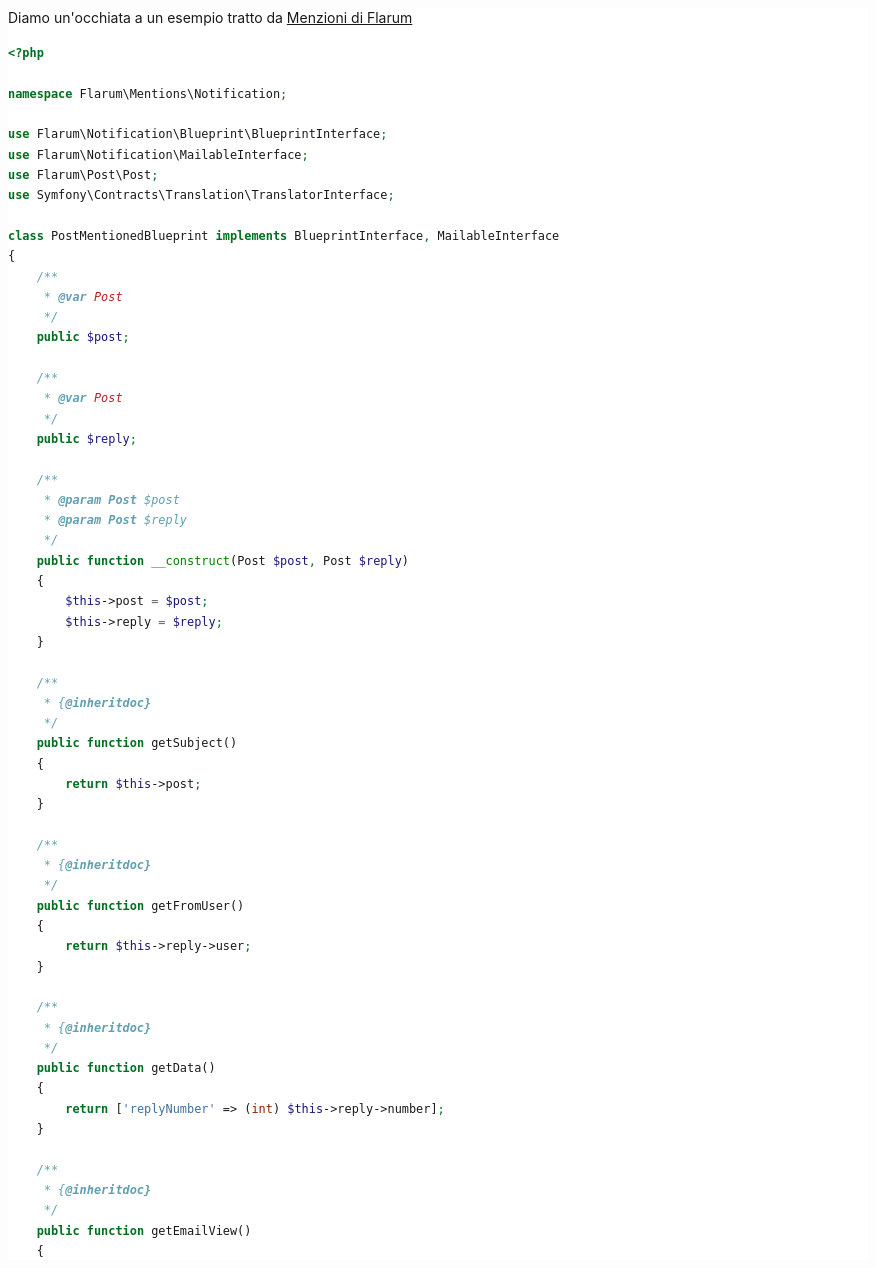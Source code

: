 Diamo un'occhiata a un esempio tratto da [Menzioni di Flarum](https://github.com/flarum/mentions/blob/master/src/Notification/PostMentionedBlueprint.php)

```php
<?php

namespace Flarum\Mentions\Notification;

use Flarum\Notification\Blueprint\BlueprintInterface;
use Flarum\Notification\MailableInterface;
use Flarum\Post\Post;
use Symfony\Contracts\Translation\TranslatorInterface;

class PostMentionedBlueprint implements BlueprintInterface, MailableInterface
{
    /**
     * @var Post
     */
    public $post;

    /**
     * @var Post
     */
    public $reply;

    /**
     * @param Post $post
     * @param Post $reply
     */
    public function __construct(Post $post, Post $reply)
    {
        $this->post = $post;
        $this->reply = $reply;
    }

    /**
     * {@inheritdoc}
     */
    public function getSubject()
    {
        return $this->post;
    }

    /**
     * {@inheritdoc}
     */
    public function getFromUser()
    {
        return $this->reply->user;
    }

    /**
     * {@inheritdoc}
     */
    public function getData()
    {
        return ['replyNumber' => (int) $this->reply->number];
    }

    /**
     * {@inheritdoc}
     */
    public function getEmailView()
    {
```